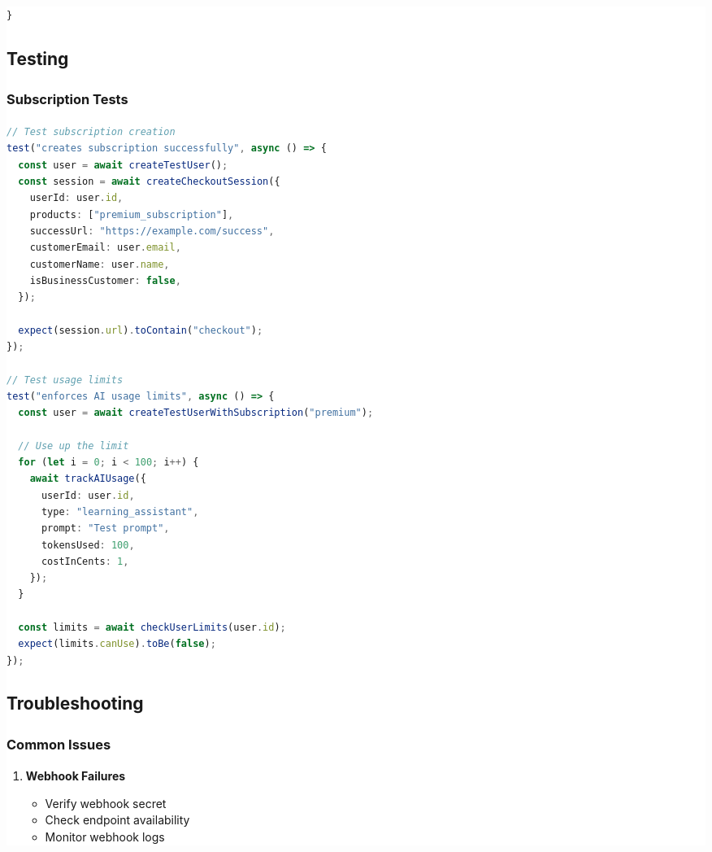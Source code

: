 ```typescript
}
```

## Testing

### Subscription Tests

```typescript
// Test subscription creation
test("creates subscription successfully", async () => {
  const user = await createTestUser();
  const session = await createCheckoutSession({
    userId: user.id,
    products: ["premium_subscription"],
    successUrl: "https://example.com/success",
    customerEmail: user.email,
    customerName: user.name,
    isBusinessCustomer: false,
  });

  expect(session.url).toContain("checkout");
});

// Test usage limits
test("enforces AI usage limits", async () => {
  const user = await createTestUserWithSubscription("premium");

  // Use up the limit
  for (let i = 0; i < 100; i++) {
    await trackAIUsage({
      userId: user.id,
      type: "learning_assistant",
      prompt: "Test prompt",
      tokensUsed: 100,
      costInCents: 1,
    });
  }

  const limits = await checkUserLimits(user.id);
  expect(limits.canUse).toBe(false);
});
```

## Troubleshooting

### Common Issues

1. **Webhook Failures**

   - Verify webhook secret
   - Check endpoint availability
   - Monitor webhook logs
